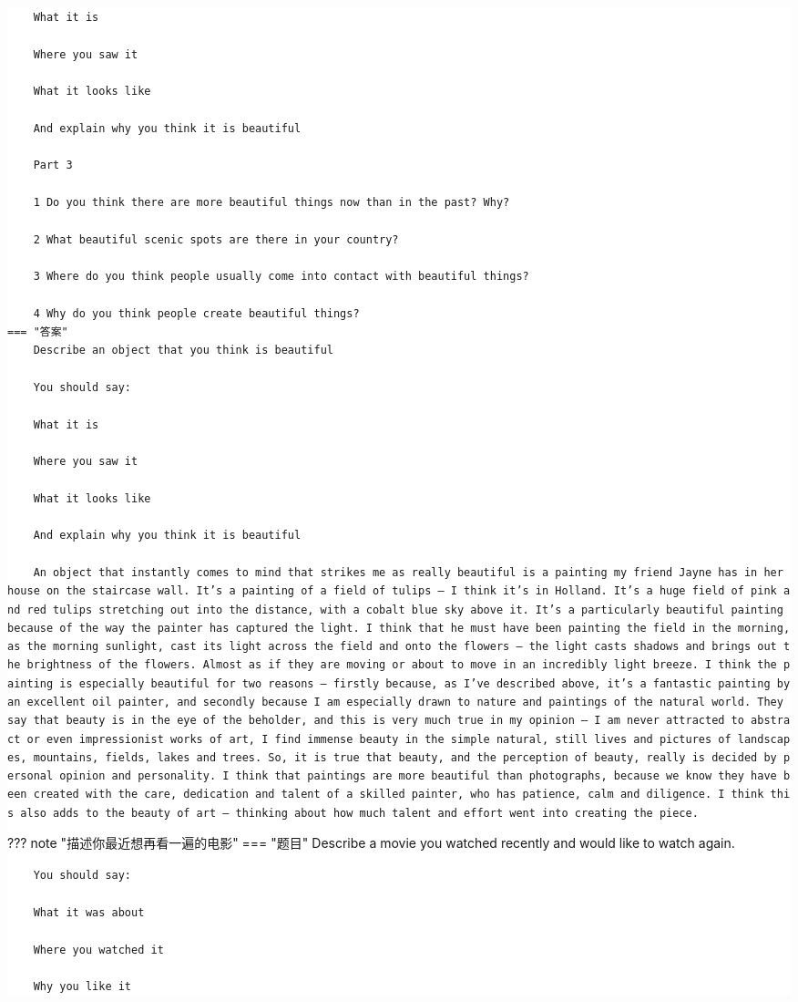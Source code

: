         What it is

        Where you saw it

        What it looks like

        And explain why you think it is beautiful

        Part 3

        1 Do you think there are more beautiful things now than in the past? Why?

        2 What beautiful scenic spots are there in your country?

        3 Where do you think people usually come into contact with beautiful things?

        4 Why do you think people create beautiful things?
    === "答案"
        Describe an object that you think is beautiful

        You should say:

        What it is

        Where you saw it

        What it looks like

        And explain why you think it is beautiful

        An object that instantly comes to mind that strikes me as really beautiful is a painting my friend Jayne has in her house on the staircase wall. It’s a painting of a field of tulips – I think it’s in Holland. It’s a huge field of pink and red tulips stretching out into the distance, with a cobalt blue sky above it. It’s a particularly beautiful painting because of the way the painter has captured the light. I think that he must have been painting the field in the morning, as the morning sunlight, cast its light across the field and onto the flowers – the light casts shadows and brings out the brightness of the flowers. Almost as if they are moving or about to move in an incredibly light breeze. I think the painting is especially beautiful for two reasons – firstly because, as I’ve described above, it’s a fantastic painting by an excellent oil painter, and secondly because I am especially drawn to nature and paintings of the natural world. They say that beauty is in the eye of the beholder, and this is very much true in my opinion – I am never attracted to abstract or even impressionist works of art, I find immense beauty in the simple natural, still lives and pictures of landscapes, mountains, fields, lakes and trees. So, it is true that beauty, and the perception of beauty, really is decided by personal opinion and personality. I think that paintings are more beautiful than photographs, because we know they have been created with the care, dedication and talent of a skilled painter, who has patience, calm and diligence. I think this also adds to the beauty of art – thinking about how much talent and effort went into creating the piece.

??? note "描述你最近想再看一遍的电影"
    === "题目"
        Describe a movie you watched recently and would like to watch again.

        You should say:

        What it was about

        Where you watched it

        Why you like it
